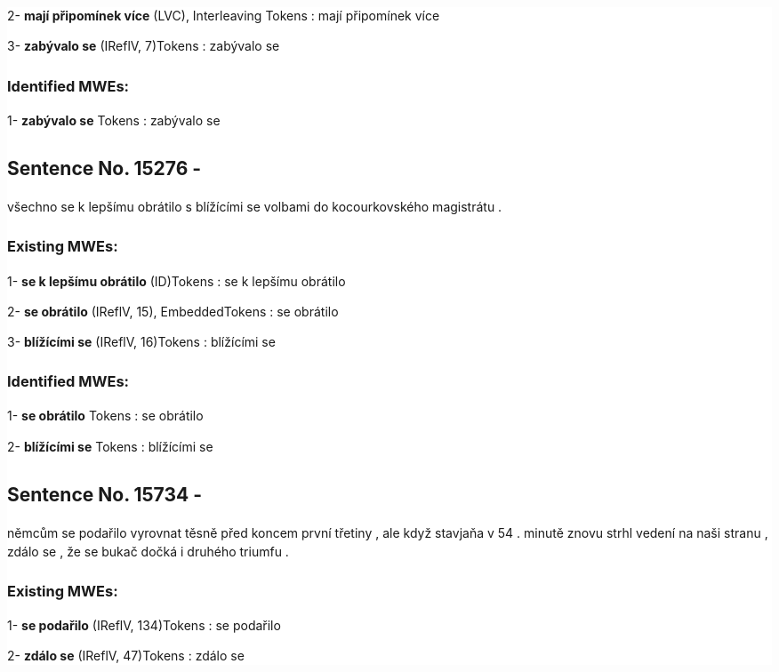 2- **mají připomínek více** (LVC), Interleaving Tokens : 
mají
připomínek
více

3- **zabývalo se** (IReflV, 7)Tokens : 
zabývalo
se

### Identified MWEs: 
1- **zabývalo se** Tokens : 
zabývalo
se

## Sentence No. 15276 - 
všechno se k lepšímu obrátilo s blížícími se volbami do kocourkovského magistrátu . 
### Existing MWEs: 
1- **se k lepšímu obrátilo** (ID)Tokens : 
se
k
lepšímu
obrátilo

2- **se obrátilo** (IReflV, 15), EmbeddedTokens : 
se
obrátilo

3- **blížícími se** (IReflV, 16)Tokens : 
blížícími
se

### Identified MWEs: 
1- **se obrátilo** Tokens : 
se
obrátilo

2- **blížícími se** Tokens : 
blížícími
se

## Sentence No. 15734 - 
němcům se podařilo vyrovnat těsně před koncem první třetiny , ale když stavjaňa v 54 . minutě znovu strhl vedení na naši stranu , zdálo se , že se bukač dočká i druhého triumfu . 
### Existing MWEs: 
1- **se podařilo** (IReflV, 134)Tokens : 
se
podařilo

2- **zdálo se** (IReflV, 47)Tokens : 
zdálo
se
